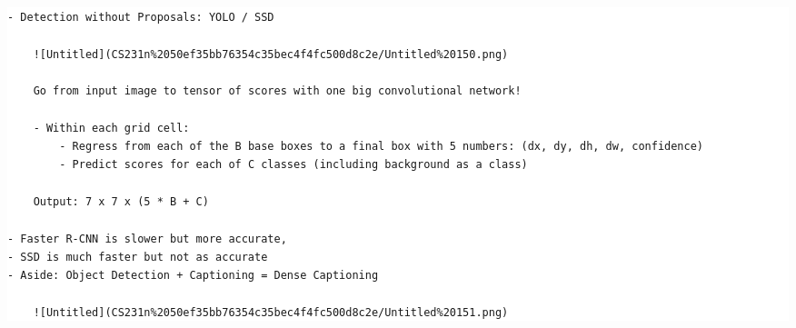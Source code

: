     - Detection without Proposals: YOLO / SSD
        
        ![Untitled](CS231n%2050ef35bb76354c35bec4f4fc500d8c2e/Untitled%20150.png)
        
        Go from input image to tensor of scores with one big convolutional network!
        
        - Within each grid cell:
            - Regress from each of the B base boxes to a final box with 5 numbers: (dx, dy, dh, dw, confidence)
            - Predict scores for each of C classes (including background as a class)
        
        Output: 7 x 7 x (5 * B + C)
        
    - Faster R-CNN is slower but more accurate,
    - SSD is much faster but not as accurate
    - Aside: Object Detection + Captioning = Dense Captioning
        
        ![Untitled](CS231n%2050ef35bb76354c35bec4f4fc500d8c2e/Untitled%20151.png)
        